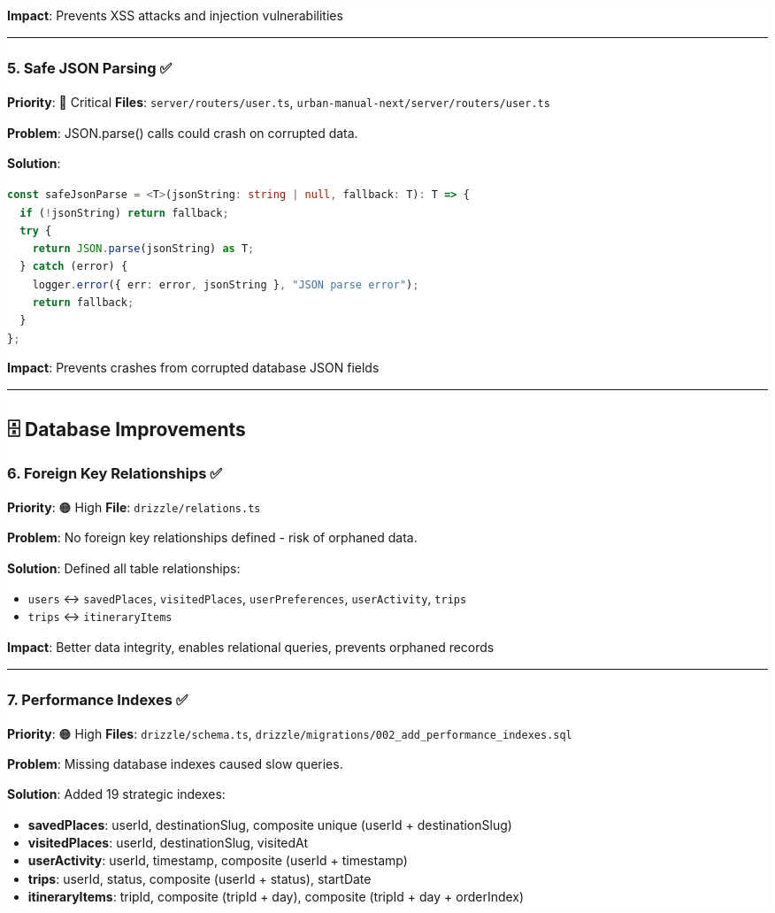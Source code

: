 **Impact**: Prevents XSS attacks and injection vulnerabilities

---

### 5. Safe JSON Parsing ✅
**Priority**: 🔴 Critical
**Files**: `server/routers/user.ts`, `urban-manual-next/server/routers/user.ts`

**Problem**: JSON.parse() calls could crash on corrupted data.

**Solution**:
```typescript
const safeJsonParse = <T>(jsonString: string | null, fallback: T): T => {
  if (!jsonString) return fallback;
  try {
    return JSON.parse(jsonString) as T;
  } catch (error) {
    logger.error({ err: error, jsonString }, "JSON parse error");
    return fallback;
  }
};
```

**Impact**: Prevents crashes from corrupted database JSON fields

---

## 🗄️ Database Improvements

### 6. Foreign Key Relationships ✅
**Priority**: 🟠 High
**File**: `drizzle/relations.ts`

**Problem**: No foreign key relationships defined - risk of orphaned data.

**Solution**: Defined all table relationships:
- `users` ↔ `savedPlaces`, `visitedPlaces`, `userPreferences`, `userActivity`, `trips`
- `trips` ↔ `itineraryItems`

**Impact**: Better data integrity, enables relational queries, prevents orphaned records

---

### 7. Performance Indexes ✅
**Priority**: 🟠 High
**Files**: `drizzle/schema.ts`, `drizzle/migrations/002_add_performance_indexes.sql`

**Problem**: Missing database indexes caused slow queries.

**Solution**: Added 19 strategic indexes:
- **savedPlaces**: userId, destinationSlug, composite unique (userId + destinationSlug)
- **visitedPlaces**: userId, destinationSlug, visitedAt
- **userActivity**: userId, timestamp, composite (userId + timestamp)
- **trips**: userId, status, composite (userId + status), startDate
- **itineraryItems**: tripId, composite (tripId + day), composite (tripId + day + orderIndex)
